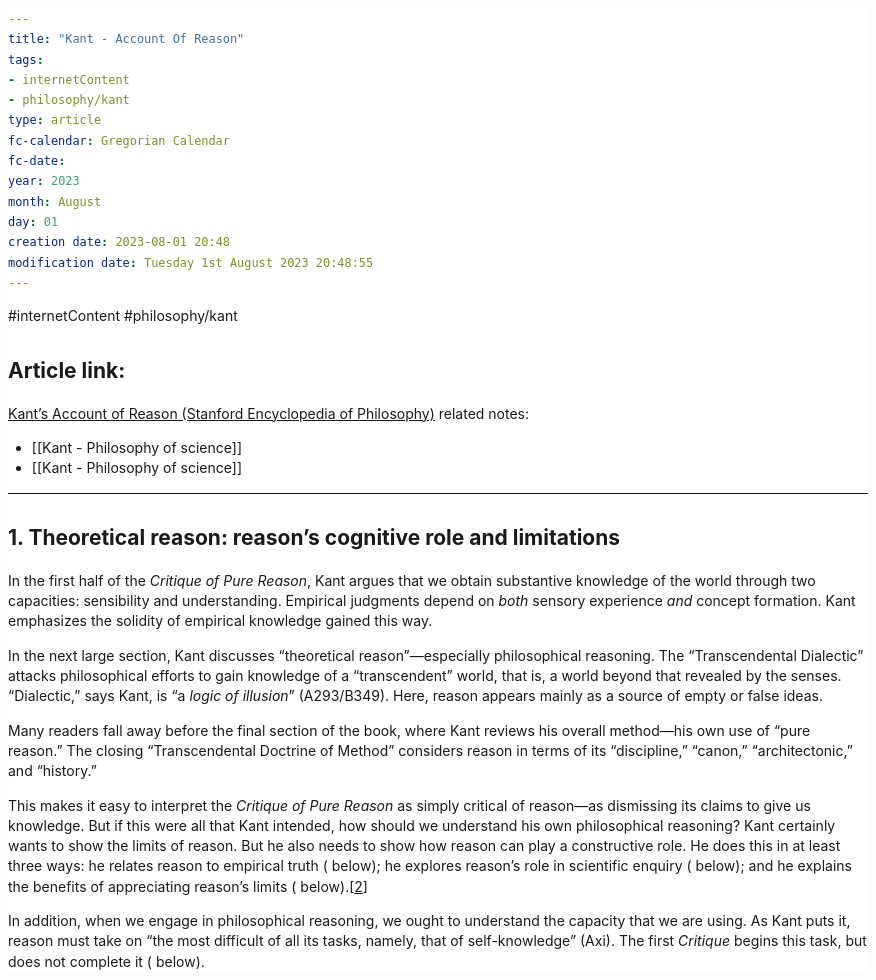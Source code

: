 ```yaml
---
title: "Kant - Account Of Reason"
tags:
- internetContent
- philosophy/kant
type: article
fc-calendar: Gregorian Calendar
fc-date: 
year: 2023
month: August
day: 01
creation date: 2023-08-01 20:48
modification date: Tuesday 1st August 2023 20:48:55
---
```


#internetContent  #philosophy/kant 
## Article link:
[Kant’s Account of Reason (Stanford Encyclopedia of Philosophy)](https://plato.stanford.edu/entries/kant-reason/)
related notes: 
- [[Kant - Philosophy of science]]
- [[Kant - Philosophy of science]]
_____
## 1. Theoretical reason: reason’s cognitive role and limitations

In the first half of the _Critique of Pure Reason_, Kant argues that we obtain substantive knowledge of the world through two capacities: sensibility and understanding. Empirical judgments depend on _both_ sensory experience _and_ concept formation. Kant emphasizes the solidity of empirical knowledge gained this way.

In the next large section, Kant discusses “theoretical reason”—especially philosophical reasoning. The “Transcendental Dialectic” attacks philosophical efforts to gain knowledge of a “transcendent” world, that is, a world beyond that revealed by the senses. “Dialectic,” says Kant, is “a _logic of illusion_” (A293/B349). Here, reason appears mainly as a source of empty or false ideas.

Many readers fall away before the final section of the book, where Kant reviews his overall method—his own use of “pure reason.” The closing “Transcendental Doctrine of Method” considers reason in terms of its “discipline,” “canon,” “architectonic,” and “history.”

This makes it easy to interpret the _Critique of Pure Reason_ as simply critical of reason—as dismissing its claims to give us knowledge. But if this were all that Kant intended, how should we understand his own philosophical reasoning? Kant certainly wants to show the limits of reason. But he also needs to show how reason can play a constructive role. He does this in at least three ways: he relates reason to empirical truth ( below); he explores reason’s role in scientific enquiry ( below); and he explains the benefits of appreciating reason’s limits ( below).[[2](https://plato.stanford.edu/entries/kant-reason/notes.html#note-2)]

In addition, when we engage in philosophical reasoning, we ought to understand the capacity that we are using. As Kant puts it, reason must take on “the most difficult of all its tasks, namely, that of self-knowledge” (Axi). The first _Critique_ begins this task, but does not complete it ( below).
